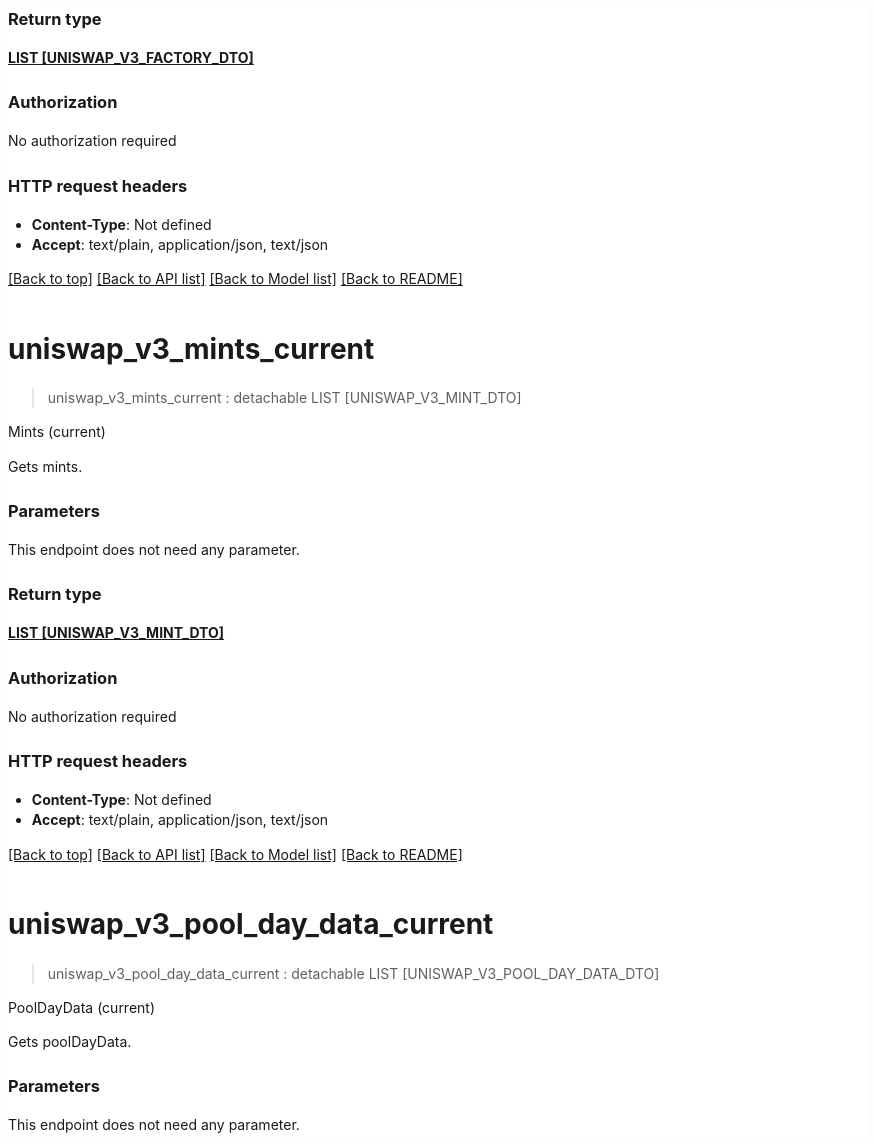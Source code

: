 ### Return type

[**LIST [UNISWAP_V3_FACTORY_DTO]**](UniswapV3.FactoryDTO.md)

### Authorization

No authorization required

### HTTP request headers

 - **Content-Type**: Not defined
 - **Accept**: text/plain, application/json, text/json

[[Back to top]](#) [[Back to API list]](../README.md#documentation-for-api-endpoints) [[Back to Model list]](../README.md#documentation-for-models) [[Back to README]](../README.md)

# **uniswap_v3_mints_current**
> uniswap_v3_mints_current : detachable LIST [UNISWAP_V3_MINT_DTO]


Mints (current)

Gets mints.


### Parameters
This endpoint does not need any parameter.

### Return type

[**LIST [UNISWAP_V3_MINT_DTO]**](UniswapV3.MintDTO.md)

### Authorization

No authorization required

### HTTP request headers

 - **Content-Type**: Not defined
 - **Accept**: text/plain, application/json, text/json

[[Back to top]](#) [[Back to API list]](../README.md#documentation-for-api-endpoints) [[Back to Model list]](../README.md#documentation-for-models) [[Back to README]](../README.md)

# **uniswap_v3_pool_day_data_current**
> uniswap_v3_pool_day_data_current : detachable LIST [UNISWAP_V3_POOL_DAY_DATA_DTO]


PoolDayData (current)

Gets poolDayData.


### Parameters
This endpoint does not need any parameter.

